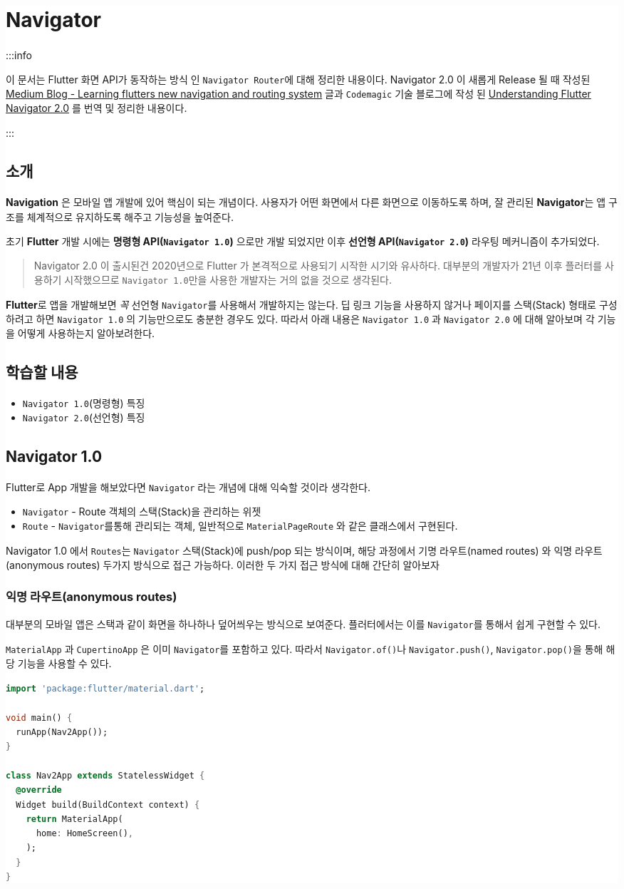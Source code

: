 # Navigator

:::info

이 문서는 Flutter 화면 API가 동작하는 방식 인 `Navigator Router`에 대해 정리한 내용이다.
Navigator 2.0 이 새롭게 Release 될 때 작성된 [Medium Blog - Learning flutters new navigation and routing system](https://medium.com/flutter/learning-flutters-new-navigation-and-routing-system-7c9068155ade) 글과 `Codemagic` 기술 블로그에 작성 된 [Understanding Flutter Navigator 2.0](https://blog.codemagic.io/flutter-navigator2/#:~:text=Flutter%20offers%20an%20imperative%20API%20%28Navigator%201.0%29%20and,allows%20you%20to%20control%20the%20navigation%20stack%20completely.) 를 번역 및 정리한 내용이다.

:::

## 소개

**Navigation** 은 모바일 앱 개발에 있어 핵심이 되는 개념이다. 사용자가 어떤 화면에서 다른 화면으로 이동하도록 하며, 잘 관리된 **Navigator**는 앱 구조를 체계적으로 유지하도록 해주고 기능성을 높여준다.

초기 **Flutter** 개발 시에는 **명령형 API(`Navigator 1.0`)** 으로만 개발 되었지만 이후 **선언형 API(`Navigator 2.0`)** 라우팅 메커니즘이 추가되었다.

> Navigator 2.0 이 출시된건 2020년으로 Flutter 가 본격적으로 사용되기 시작한 시기와 유사하다. 대부분의 개발자가 21년 이후 플러터를 사용하기 시작했으므로 `Navigator 1.0`만을 사용한 개발자는 거의 없을 것으로 생각된다.

**Flutter**로 앱을 개발해보면 _꼭_ 선언형 `Navigator`를 사용해서 개발하지는 않는다. 딥 링크 기능을 사용하지 않거나 페이지를 스택(Stack) 형태로 구성하려고 하면 `Navigator 1.0` 의 기능만으로도 충분한 경우도 있다. 따라서 아래 내용은 `Navigator 1.0` 과 `Navigator 2.0` 에 대해 알아보며 각 기능을 어떻게 사용하는지 알아보려한다.

## 학습할 내용

- `Navigator 1.0`(명령형) 특징
- `Navigator 2.0`(선언형) 특징

## Navigator 1.0

Flutter로 App 개발을 해보았다면 `Navigator` 라는 개념에 대해 익숙할 것이라 생각한다.

- `Navigator` - Route 객체의 스택(Stack)을 관리하는 위젯
- `Route` - `Navigator`를통해 관리되는 객체, 일반적으로 `MaterialPageRoute` 와 같은 클래스에서 구현된다.

Navigator 1.0 에서 `Routes`는 `Navigator` 스택(Stack)에 push/pop 되는 방식이며, 해당 과정에서 기명 라우트(named routes) 와 익명 라우트(anonymous routes) 두가지 방식으로 접근 가능하다. 이러한 두 가지 접근 방식에 대해 간단히 알아보자

### 익명 라우트(anonymous routes)

대부분의 모바일 앱은 스택과 같이 화면을 하나하나 덮어씌우는 방식으로 보여준다. 플러터에서는 이를 `Navigator`를 통해서 쉽게 구현할 수 있다.

`MaterialApp` 과 `CupertinoApp` 은 이미 `Navigator`를 포함하고 있다. 따라서 `Navigator.of()`나 `Navigator.push()`, `Navigator.pop()`을 통해 해당 기능을 사용할 수 있다.

```dart
import 'package:flutter/material.dart';

void main() {
  runApp(Nav2App());
}

class Nav2App extends StatelessWidget {
  @override
  Widget build(BuildContext context) {
    return MaterialApp(
      home: HomeScreen(),
    );
  }
}

```